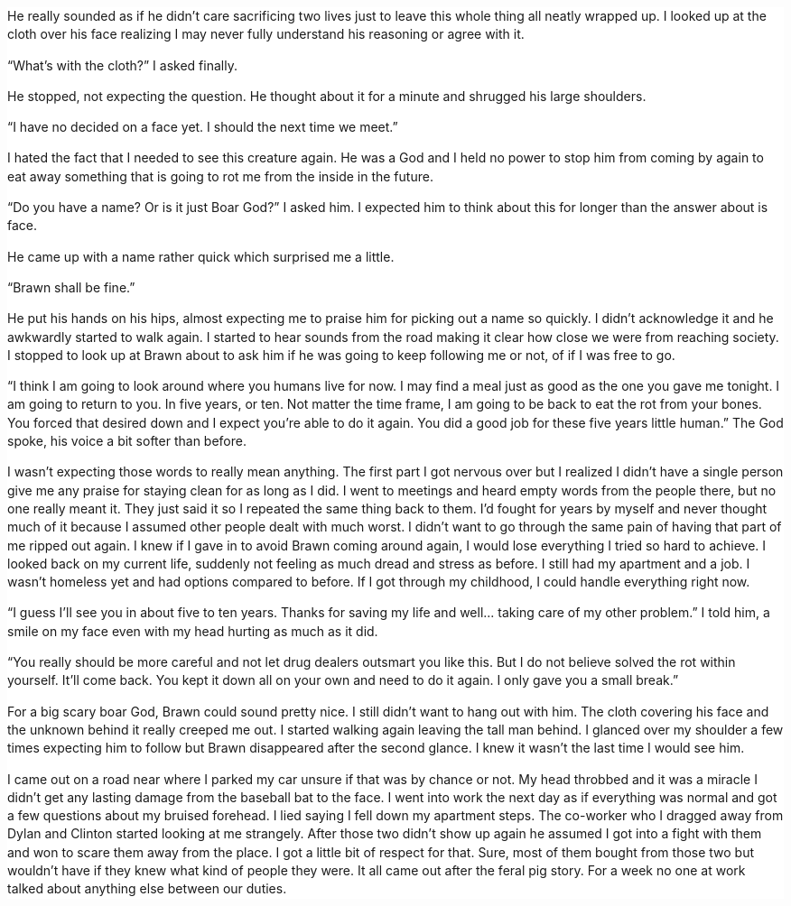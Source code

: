 He really sounded as if he didn’t care sacrificing two lives just to leave this whole thing all neatly wrapped up. I looked up at the cloth over his face realizing I may never fully understand his reasoning or agree with it. 

“What’s with the cloth?” I asked finally. 

He stopped, not expecting the question. He thought about it for a minute and shrugged his large shoulders.  

“I have no decided on a face yet. I should the next time we meet.” 

I hated the fact that I needed to see this creature again. He was a God and I held no power to stop him from coming by again to eat away something that is going to rot me from the inside in the future. 

“Do you have a name? Or is it just Boar God?” I asked him. I expected him to think about this for longer than the answer about is face. 

He came up with a name rather quick which surprised me a little. 

“Brawn shall be fine.” 

He put his hands on his hips, almost expecting me to praise him for picking out a name so quickly. I didn’t acknowledge it and he awkwardly started to walk again. I started to hear sounds from the road making it clear how close we were from reaching society. I stopped to look up at Brawn about to ask him if he was going to keep following me or not, of if I was free to go. 

“I think I am going to look around where you humans live for now. I may find a meal just as good as the one you gave me tonight. I am going to return to you. In five years, or ten. Not matter the time frame, I am going to be back to eat the rot from your bones. You forced that desired down and I expect you’re able to do it again. You did a good job for these five years little human.” The God spoke, his voice a bit softer than before. 

I wasn’t expecting those words to really mean anything. The first part I got nervous over but I realized I didn’t have a single person give me any praise for staying clean for as long as I did. I went to meetings and heard empty words from the people there, but no one really meant it. They just said it so I repeated the same thing back to them. I’d fought for years by myself and never thought much of it because I assumed other people dealt with much worst. I didn’t want to go through the same pain of having that part of me ripped out again. I knew if I gave in to avoid Brawn coming around again, I would lose everything I tried so hard to achieve. I looked back on my current life, suddenly not feeling as much dread and stress as before. I still had my apartment and a job. I wasn’t homeless yet and had options compared to before. If I got through my childhood, I could handle everything right now. 

“I guess I’ll see you in about five to ten years. Thanks for saving my life and well... taking care of my other problem.” I told him, a smile on my face even with my head hurting as much as it did. 

“You really should be more careful and not let drug dealers outsmart you like this.  But I do not believe solved the rot within yourself. It’ll come back. You kept it down all on your own and need to do it again. I only gave you a small break.” 

For a big scary boar God, Brawn could sound pretty nice. I still didn’t want to hang out with him. The cloth covering his face and the unknown behind it really creeped me out. I started walking again leaving the tall man behind. I glanced over my shoulder a few times expecting him to follow but Brawn disappeared after the second glance. I knew it wasn’t the last time I would see him. 

I came out on a road near where I parked my car unsure if that was by chance or not. My head throbbed and it was a miracle I didn’t get any lasting damage from the baseball bat to the face. I went into work the next day as if everything was normal and got a few questions about my bruised forehead. I lied saying I fell down my apartment steps. The co-worker who I dragged away from Dylan and Clinton started looking at me strangely. After those two didn’t show up again he assumed I got into a fight with them and won to scare them away from the place. I got a little bit of respect for that. Sure, most of them bought from those two but wouldn’t have if they knew what kind of people they were. It all came out after the feral pig story. For a week no one at work talked about anything else between our duties. 
